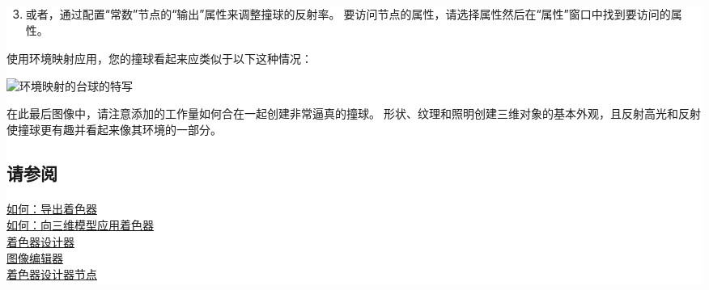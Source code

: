 3.  或者，通过配置“常数”节点的“输出”属性来调整撞球的反射率。  要访问节点的属性，请选择属性然后在“属性”窗口中找到要访问的属性。  
  
 使用环境映射应用，您的撞球看起来应类似于以下这种情况：  
  
 ![环境映射的台球的特写](../designers/media/gfx_shader_demo_billiard_ball_4.png "gfx\_shader\_demo\_billiard\_ball\_4")  
  
 在此最后图像中，请注意添加的工作量如何合在一起创建非常逼真的撞球。  形状、纹理和照明创建三维对象的基本外观，且反射高光和反射使撞球更有趣并看起来像其环境的一部分。  
  
## 请参阅  
 [如何：导出着色器](../designers/how-to-export-a-shader.md)   
 [如何：向三维模型应用着色器](../designers/how-to-apply-a-shader-to-a-3-d-model.md)   
 [着色器设计器](../designers/shader-designer.md)   
 [图像编辑器](../designers/image-editor.md)   
 [着色器设计器节点](../designers/shader-designer-nodes.md)